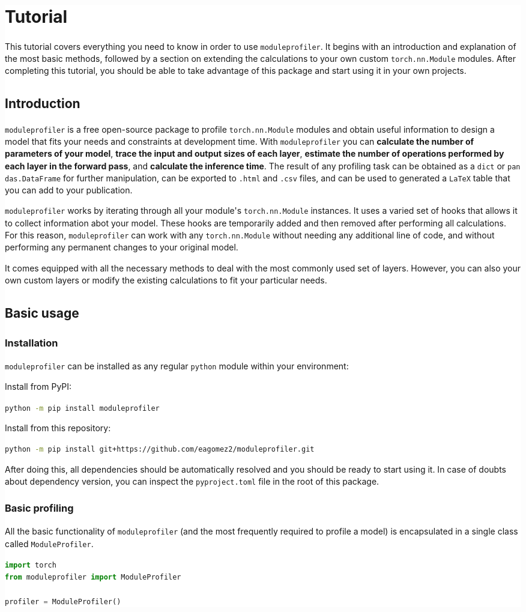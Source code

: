 # Tutorial
This tutorial covers everything you need to know in order to use `moduleprofiler`. It begins with an introduction and explanation of the most basic methods, followed by a section on extending the calculations to your own custom `torch.nn.Module` modules. After completing this tutorial, you should be able to take advantage of this package and start using it in your own projects.

## Introduction
`moduleprofiler` is a free open-source package to profile `torch.nn.Module` modules and obtain useful information to design a model that fits your needs and constraints at development time. With `moduleprofiler` you can **calculate the number of parameters of your model**, **trace the input and output sizes of each layer**, **estimate the number of operations performed by each layer in the forward pass**, and **calculate the inference time**. The result of any profiling task can be obtained as a `dict` or `pandas.DataFrame` for further manipulation, can be exported to `.html` and `.csv` files, and can be used to generated a `LaTeX` table that you can add to your publication.

`moduleprofiler` works by iterating through all your module's `torch.nn.Module` instances. It uses a varied set of hooks that allows it to collect information abot your model. These hooks are temporarily added and then removed after performing all calculations. For this reason, `moduleprofiler` can work with any `torch.nn.Module` without needing any additional line of code, and without performing any permanent changes to your original model.

It comes equipped with all the necessary methods to deal with the most commonly used set of layers. However, you can also your own custom layers or modify the existing calculations to fit your particular needs.

## Basic usage

### Installation
`moduleprofiler` can be installed as any regular `python` module within your environment:

Install from PyPI:
```bash
python -m pip install moduleprofiler
```

Install from this repository:
```bash
python -m pip install git+https://github.com/eagomez2/moduleprofiler.git
```

After doing this, all dependencies should be automatically resolved and you should be ready to start using it. In case of doubts about dependency version, you can inspect the `pyproject.toml` file in the root of this package.

### Basic profiling
All the basic functionality of `moduleprofiler` (and the most frequently required to profile a model) is encapsulated in a single class called `ModuleProfiler`.

```py
import torch
from moduleprofiler import ModuleProfiler

profiler = ModuleProfiler()
```
